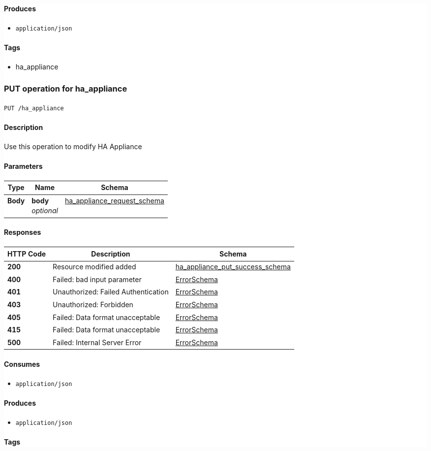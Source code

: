 
#### Produces

* `application/json`


#### Tags

* ha\_appliance


<a name="ha\_appliance-put"></a>
### PUT operation for ha\_appliance
```
PUT /ha_appliance
```


#### Description
Use this operation to modify HA Appliance


#### Parameters

|Type|Name|Schema|
|---|---|---|
|**Body**|**body**  <br>*optional*|[ha\_appliance\_request\_schema](#ha\_appliance\_request\_schema)|


#### Responses

|HTTP Code|Description|Schema|
|---|---|---|
|**200**|Resource modified added|[ha\_appliance\_put\_success\_schema](#ha\_appliance\_put\_success\_schema)|
|**400**|Failed: bad input parameter|[ErrorSchema](#errorschema)|
|**401**|Unauthorized: Failed Authentication|[ErrorSchema](#errorschema)|
|**403**|Unauthorized: Forbidden|[ErrorSchema](#errorschema)|
|**405**|Failed: Data format unacceptable|[ErrorSchema](#errorschema)|
|**415**|Failed: Data format unacceptable|[ErrorSchema](#errorschema)|
|**500**|Failed: Internal Server Error|[ErrorSchema](#errorschema)|


#### Consumes

* `application/json`


#### Produces

* `application/json`


#### Tags
